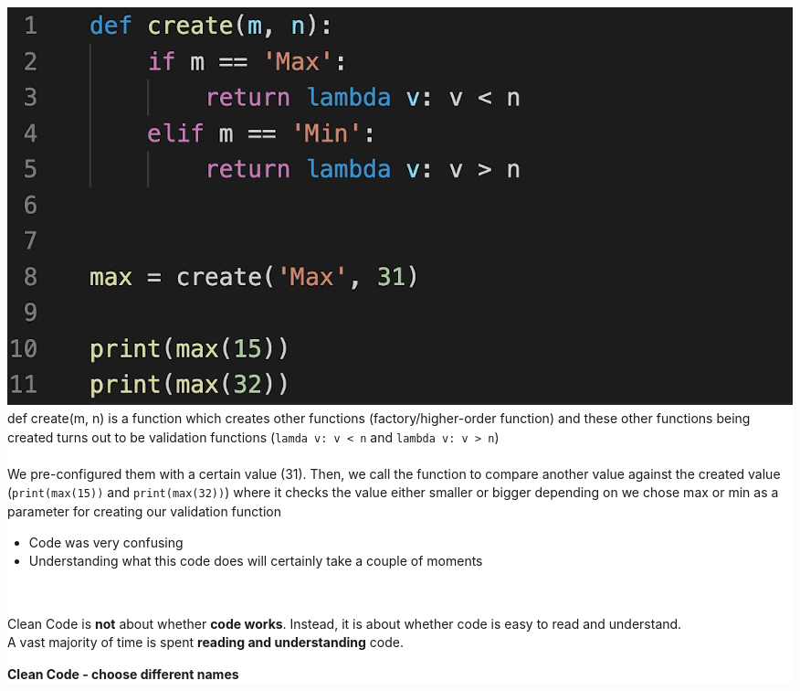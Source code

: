 ![Not Clean Code - Comparison Function](image/readme/Not%20Clean%20Code%20-%20Comparison%20Function.PNG)
<br/>
def create(m, n) is a function which creates other functions (factory/higher-order function) and these other functions being created turns out to be validation functions (`lamda v: v < n` and `lambda v: v > n`)
<br/><br/>
We pre-configured them with a certain value (31). Then, we call the function to compare another value against the created value (`print(max(15))` and `print(max(32))`) where it checks the value either smaller or bigger depending on we chose max or min as a parameter for creating our validation function

- Code was very confusing
- Understanding what this code does will certainly take a couple of moments

<br/>

Clean Code is **not** about whether **code works**. Instead, it is about whether code is easy to read and understand.
<br/>
A vast majority of time is spent **reading and understanding** code. 
<br/>

**Clean Code - choose different names**
<br/>
